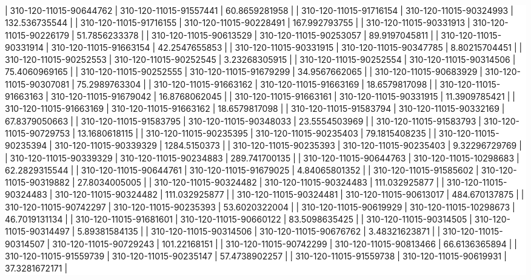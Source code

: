 | 310-120-11015-90644762 | 310-120-11015-91557441 | 60.8659281958 |
| 310-120-11015-91716154 | 310-120-11015-90324993 | 132.536735544 |
| 310-120-11015-91716155 | 310-120-11015-90228491 | 167.992793755 |
| 310-120-11015-90331913 | 310-120-11015-90226179 | 51.7856233378 |
| 310-120-11015-90613529 | 310-120-11015-90253057 | 89.9197045811 |
| 310-120-11015-90331914 | 310-120-11015-91663154 | 42.2547655853 |
| 310-120-11015-90331915 | 310-120-11015-90347785 | 8.80215704451 |
| 310-120-11015-90252553 | 310-120-11015-90252545 | 3.23268305915 |
| 310-120-11015-90252554 | 310-120-11015-90314506 | 75.4060969165 |
| 310-120-11015-90252555 | 310-120-11015-91679299 | 34.9567662065 |
| 310-120-11015-90683929 | 310-120-11015-90307081 | 75.2989763304 |
| 310-120-11015-91663162 | 310-120-11015-91663169 | 18.6579817098 |
| 310-120-11015-91663163 | 310-120-11015-91679042 | 16.8768062045 |
| 310-120-11015-91663161 | 310-120-11015-90331915 | 11.3909785421 |
| 310-120-11015-91663169 | 310-120-11015-91663162 | 18.6579817098 |
| 310-120-11015-91583794 | 310-120-11015-90332169 | 67.8379050663 |
| 310-120-11015-91583795 | 310-120-11015-90348033 | 23.5554503969 |
| 310-120-11015-91583793 | 310-120-11015-90729753 | 13.1680618115 |
| 310-120-11015-90235395 | 310-120-11015-90235403 | 79.1815408235 |
| 310-120-11015-90235394 | 310-120-11015-90339329 | 1284.5150373 |
| 310-120-11015-90235393 | 310-120-11015-90235403 | 9.32296729769 |
| 310-120-11015-90339329 | 310-120-11015-90234883 | 289.741700135 |
| 310-120-11015-90644763 | 310-120-11015-10298683 | 62.2829315544 |
| 310-120-11015-90644761 | 310-120-11015-91679025 | 4.84065801352 |
| 310-120-11015-91585602 | 310-120-11015-90319882 | 27.8034005005 |
| 310-120-11015-90324482 | 310-120-11015-90324483 | 111.032925877 |
| 310-120-11015-90324483 | 310-120-11015-90324482 | 111.032925877 |
| 310-120-11015-90324481 | 310-120-11015-90613017 | 484.670137875 |
| 310-120-11015-90742297 | 310-120-11015-90235393 | 53.6020322004 |
| 310-120-11015-90619929 | 310-120-11015-10298673 | 46.7019131134 |
| 310-120-11015-91681601 | 310-120-11015-90660122 | 83.5098635425 |
| 310-120-11015-90314505 | 310-120-11015-90314497 | 5.89381584135 |
| 310-120-11015-90314506 | 310-120-11015-90676762 | 3.48321623871 |
| 310-120-11015-90314507 | 310-120-11015-90729243 | 101.22168151 |
| 310-120-11015-90742299 | 310-120-11015-90813466 | 66.6136365894 |
| 310-120-11015-91559739 | 310-120-11015-90235147 | 57.4738902257 |
| 310-120-11015-91559738 | 310-120-11015-90619931 | 37.3281672171 |